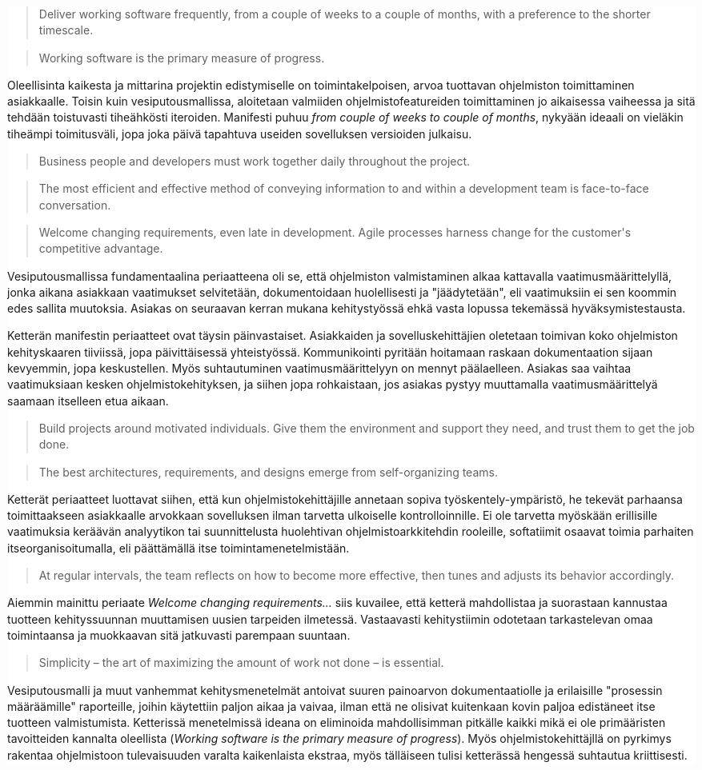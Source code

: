 > Deliver working software frequently, from a couple of weeks to a couple of months, with a preference to the shorter timescale.

> Working software is the primary measure of progress.

Oleellisinta kaikesta ja mittarina projektin edistymiselle on toimintakelpoisen, arvoa tuottavan ohjelmiston toimittaminen asiakkaalle. Toisin kuin vesiputousmallissa, aloitetaan valmiiden ohjelmistofeatureiden toimittaminen jo aikaisessa vaiheessa ja sitä tehdään toistuvasti tiheähkösti iteroiden. Manifesti puhuu _from couple of weeks to couple of months_, nykyään ideaali on vieläkin tiheämpi toimitusväli, jopa joka päivä tapahtuva useiden sovelluksen versioiden julkaisu. 

> Business people and developers must work together daily throughout the project.

> The most efficient and effective method of conveying information to and within a development team is face-to-face conversation.

> Welcome changing requirements, even late in development. Agile processes harness change for the customer's competitive advantage.

Vesiputousmallissa fundamentaalina periaatteena oli se, että ohjelmiston valmistaminen alkaa kattavalla vaatimusmäärittelyllä, jonka aikana asiakkaan vaatimukset selvitetään, dokumentoidaan huolellisesti ja "jäädytetään", eli vaatimuksiin ei sen koommin edes sallita muutoksia. Asiakas on seuraavan kerran mukana kehitystyössä ehkä vasta lopussa tekemässä hyväksymistestausta.

Ketterän manifestin periaatteet ovat täysin päinvastaiset. Asiakkaiden ja sovelluskehittäjien oletetaan toimivan koko ohjelmiston kehityskaaren tiiviissä, jopa päivittäisessä yhteistyössä. Kommunikointi pyritään hoitamaan raskaan dokumentaation sijaan kevyemmin, jopa keskustellen. Myös suhtautuminen vaatimusmäärittelyyn on mennyt päälaelleen. Asiakas saa vaihtaa vaatimuksiaan kesken ohjelmistokehityksen, ja siihen jopa rohkaistaan, jos asiakas pystyy muuttamalla vaatimusmäärittelyä saamaan itselleen etua aikaan. 

> Build projects around motivated individuals. Give them the environment and support they need, and trust them to get the job done.

> The best architectures, requirements, and designs emerge from self-organizing teams.

Ketterät periaatteet luottavat siihen, että kun ohjelmistokehittäjille annetaan sopiva työskentely-ympäristö, he tekevät parhaansa toimittaakseen asiakkaalle arvokkaan sovelluksen ilman tarvetta ulkoiselle kontrolloinnille. Ei ole tarvetta myöskään erillisille vaatimuksia keräävän analyytikon tai suunnittelusta huolehtivan ohjelmistoarkkitehdin rooleille, softatiimit osaavat toimia parhaiten itseorganisoitumalla, eli päättämällä itse toimintamenetelmistään.

> At regular intervals, the team reflects on how to become more effective, then tunes and adjusts its behavior accordingly.

Aiemmin mainittu periaate _Welcome changing requirements..._ siis kuvailee, että ketterä mahdollistaa ja suorastaan kannustaa tuotteen kehityssuunnan muuttamisen uusien tarpeiden ilmetessä. Vastaavasti kehitystiimin odotetaan tarkastelevan omaa toimintaansa ja muokkaavan sitä jatkuvasti parempaan suuntaan.

> Simplicity – the art of maximizing the amount of work not done – is essential.

Vesiputousmalli ja muut vanhemmat kehitysmenetelmät antoivat suuren painoarvon dokumentaatiolle ja erilaisille "prosessin määräämille" raporteille, joihin käytettiin paljon aikaa ja vaivaa, ilman että ne olisivat kuitenkaan kovin paljoa edistäneet itse tuotteen valmistumista. Ketterissä menetelmissä ideana on eliminoida mahdollisimman pitkälle kaikki mikä ei ole primääristen tavoitteiden kannalta oleellista (_Working software is the primary measure of progress_). Myös ohjelmistokehittäjllä on pyrkimys rakentaa ohjelmistoon tulevaisuuden varalta kaikenlaista ekstraa, myös tälläiseen tulisi ketterässä hengessä suhtautua kriittisesti. 
